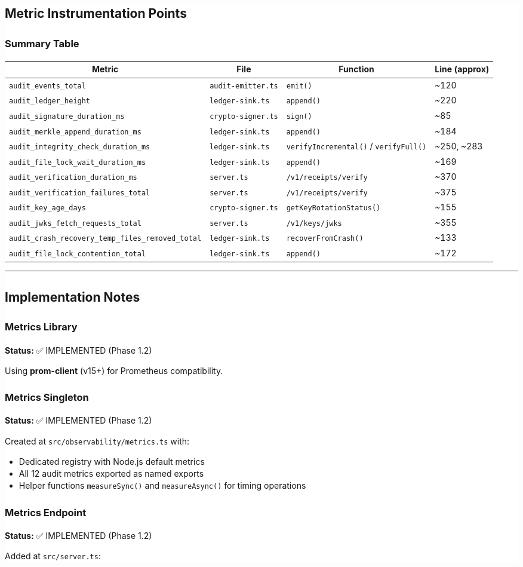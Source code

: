 
## Metric Instrumentation Points

### Summary Table

| Metric | File | Function | Line (approx) |
|--------|------|----------|---------------|
| `audit_events_total` | `audit-emitter.ts` | `emit()` | ~120 |
| `audit_ledger_height` | `ledger-sink.ts` | `append()` | ~220 |
| `audit_signature_duration_ms` | `crypto-signer.ts` | `sign()` | ~85 |
| `audit_merkle_append_duration_ms` | `ledger-sink.ts` | `append()` | ~184 |
| `audit_integrity_check_duration_ms` | `ledger-sink.ts` | `verifyIncremental()` / `verifyFull()` | ~250, ~283 |
| `audit_file_lock_wait_duration_ms` | `ledger-sink.ts` | `append()` | ~169 |
| `audit_verification_duration_ms` | `server.ts` | `/v1/receipts/verify` | ~370 |
| `audit_verification_failures_total` | `server.ts` | `/v1/receipts/verify` | ~375 |
| `audit_key_age_days` | `crypto-signer.ts` | `getKeyRotationStatus()` | ~155 |
| `audit_jwks_fetch_requests_total` | `server.ts` | `/v1/keys/jwks` | ~355 |
| `audit_crash_recovery_temp_files_removed_total` | `ledger-sink.ts` | `recoverFromCrash()` | ~133 |
| `audit_file_lock_contention_total` | `ledger-sink.ts` | `append()` | ~172 |

---

## Implementation Notes

### Metrics Library

**Status:** ✅ IMPLEMENTED (Phase 1.2)

Using **prom-client** (v15+) for Prometheus compatibility.

### Metrics Singleton

**Status:** ✅ IMPLEMENTED (Phase 1.2)

Created at `src/observability/metrics.ts` with:
- Dedicated registry with Node.js default metrics
- All 12 audit metrics exported as named exports
- Helper functions `measureSync()` and `measureAsync()` for timing operations

### Metrics Endpoint

**Status:** ✅ IMPLEMENTED (Phase 1.2)

Added at `src/server.ts`:
